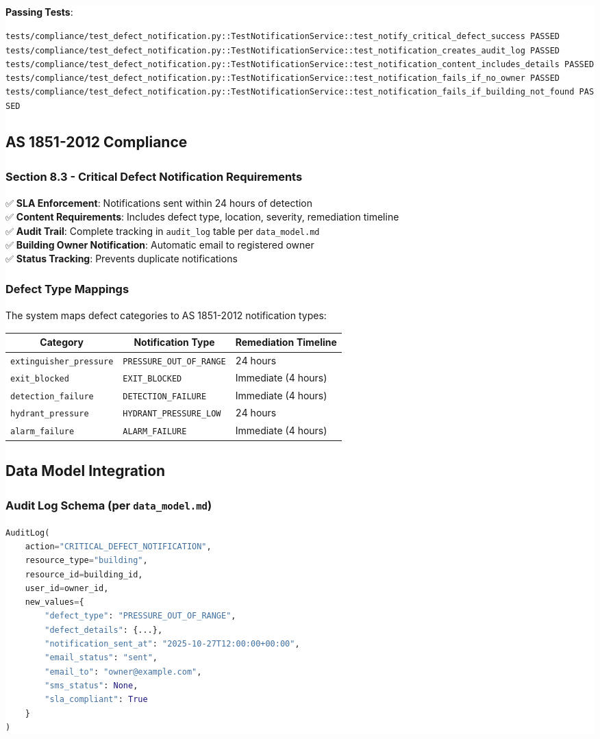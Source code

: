 **Passing Tests**:
```bash
tests/compliance/test_defect_notification.py::TestNotificationService::test_notify_critical_defect_success PASSED
tests/compliance/test_defect_notification.py::TestNotificationService::test_notification_creates_audit_log PASSED
tests/compliance/test_defect_notification.py::TestNotificationService::test_notification_content_includes_details PASSED
tests/compliance/test_defect_notification.py::TestNotificationService::test_notification_fails_if_no_owner PASSED
tests/compliance/test_defect_notification.py::TestNotificationService::test_notification_fails_if_building_not_found PASSED
```

## AS 1851-2012 Compliance

### Section 8.3 - Critical Defect Notification Requirements

✅ **SLA Enforcement**: Notifications sent within 24 hours of detection  
✅ **Content Requirements**: Includes defect type, location, severity, remediation timeline  
✅ **Audit Trail**: Complete tracking in `audit_log` table per `data_model.md`  
✅ **Building Owner Notification**: Automatic email to registered owner  
✅ **Status Tracking**: Prevents duplicate notifications  

### Defect Type Mappings

The system maps defect categories to AS 1851-2012 notification types:

| Category | Notification Type | Remediation Timeline |
|----------|-------------------|---------------------|
| `extinguisher_pressure` | `PRESSURE_OUT_OF_RANGE` | 24 hours |
| `exit_blocked` | `EXIT_BLOCKED` | Immediate (4 hours) |
| `detection_failure` | `DETECTION_FAILURE` | Immediate (4 hours) |
| `hydrant_pressure` | `HYDRANT_PRESSURE_LOW` | 24 hours |
| `alarm_failure` | `ALARM_FAILURE` | Immediate (4 hours) |

## Data Model Integration

### Audit Log Schema (per `data_model.md`)

```python
AuditLog(
    action="CRITICAL_DEFECT_NOTIFICATION",
    resource_type="building",
    resource_id=building_id,
    user_id=owner_id,
    new_values={
        "defect_type": "PRESSURE_OUT_OF_RANGE",
        "defect_details": {...},
        "notification_sent_at": "2025-10-27T12:00:00+00:00",
        "email_status": "sent",
        "email_to": "owner@example.com",
        "sms_status": None,
        "sla_compliant": True
    }
)
```

